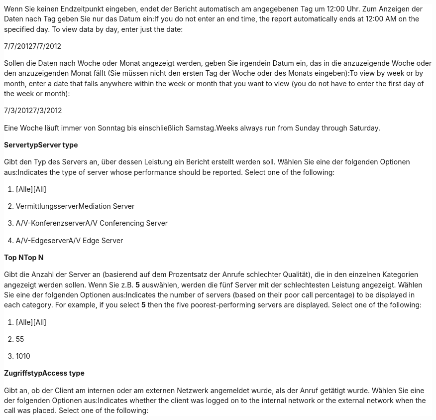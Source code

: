 <p><span data-ttu-id="94337-p109">Wenn Sie keinen Endzeitpunkt eingeben, endet der Bericht automatisch am angegebenen Tag um 12:00 Uhr. Zum Anzeigen der Daten nach Tag geben Sie nur das Datum ein:</span><span class="sxs-lookup"><span data-stu-id="94337-p109">If you do not enter an end time, the report automatically ends at 12:00 AM on the specified day. To view data by day, enter just the date:</span></span></p>
<p><span data-ttu-id="94337-157">7/7/2012</span><span class="sxs-lookup"><span data-stu-id="94337-157">7/7/2012</span></span></p>
<p><span data-ttu-id="94337-158">Sollen die Daten nach Woche oder Monat angezeigt werden, geben Sie irgendein Datum ein, das in die anzuzeigende Woche oder den anzuzeigenden Monat fällt (Sie müssen nicht den ersten Tag der Woche oder des Monats eingeben):</span><span class="sxs-lookup"><span data-stu-id="94337-158">To view by week or by month, enter a date that falls anywhere within the week or month that you want to view (you do not have to enter the first day of the week or month):</span></span></p>
<p><span data-ttu-id="94337-159">7/3/2012</span><span class="sxs-lookup"><span data-stu-id="94337-159">7/3/2012</span></span></p>
<p><span data-ttu-id="94337-160">Eine Woche läuft immer von Sonntag bis einschließlich Samstag.</span><span class="sxs-lookup"><span data-stu-id="94337-160">Weeks always run from Sunday through Saturday.</span></span></p></td>
</tr>
<tr class="odd">
<td><p><span data-ttu-id="94337-161"><strong>Servertyp</strong></span><span class="sxs-lookup"><span data-stu-id="94337-161"><strong>Server type</strong></span></span></p></td>
<td><p><span data-ttu-id="94337-p110">Gibt den Typ des Servers an, über dessen Leistung ein Bericht erstellt werden soll. Wählen Sie eine der folgenden Optionen aus:</span><span class="sxs-lookup"><span data-stu-id="94337-p110">Indicates the type of server whose performance should be reported. Select one of the following:</span></span></p>
<ol>
<li><p><span data-ttu-id="94337-164">[Alle]</span><span class="sxs-lookup"><span data-stu-id="94337-164">[All]</span></span></p></li>
<li><p><span data-ttu-id="94337-165">Vermittlungsserver</span><span class="sxs-lookup"><span data-stu-id="94337-165">Mediation Server</span></span></p></li>
<li><p><span data-ttu-id="94337-166">A/V-Konferenzserver</span><span class="sxs-lookup"><span data-stu-id="94337-166">A/V Conferencing Server</span></span></p></li>
<li><p><span data-ttu-id="94337-167">A/V-Edgeserver</span><span class="sxs-lookup"><span data-stu-id="94337-167">A/V Edge Server</span></span></p></li>
</ol></td>
</tr>
<tr class="even">
<td><p><span data-ttu-id="94337-168"><strong>Top N</strong></span><span class="sxs-lookup"><span data-stu-id="94337-168"><strong>Top N</strong></span></span></p></td>
<td><p><span data-ttu-id="94337-p111">Gibt die Anzahl der Server an (basierend auf dem Prozentsatz der Anrufe schlechter Qualität), die in den einzelnen Kategorien angezeigt werden sollen. Wenn Sie z.B. <strong>5</strong> auswählen, werden die fünf Server mit der schlechtesten Leistung angezeigt. Wählen Sie eine der folgenden Optionen aus:</span><span class="sxs-lookup"><span data-stu-id="94337-p111">Indicates the number of servers (based on their poor call percentage) to be displayed in each category. For example, if you select <strong>5</strong> then the five poorest-performing servers are displayed. Select one of the following:</span></span></p>
<ol>
<li><p><span data-ttu-id="94337-172">[Alle]</span><span class="sxs-lookup"><span data-stu-id="94337-172">[All]</span></span></p></li>
<li><p><span data-ttu-id="94337-173">5</span><span class="sxs-lookup"><span data-stu-id="94337-173">5</span></span></p></li>
<li><p><span data-ttu-id="94337-174">10</span><span class="sxs-lookup"><span data-stu-id="94337-174">10</span></span></p></li>
</ol></td>
</tr>
<tr class="odd">
<td><p><span data-ttu-id="94337-175"><strong>Zugriffstyp</strong></span><span class="sxs-lookup"><span data-stu-id="94337-175"><strong>Access type</strong></span></span></p></td>
<td><p><span data-ttu-id="94337-p112">Gibt an, ob der Client am internen oder am externen Netzwerk angemeldet wurde, als der Anruf getätigt wurde. Wählen Sie eine der folgenden Optionen aus:</span><span class="sxs-lookup"><span data-stu-id="94337-p112">Indicates whether the client was logged on to the internal network or the external network when the call was placed. Select one of the following:</span></span></p>